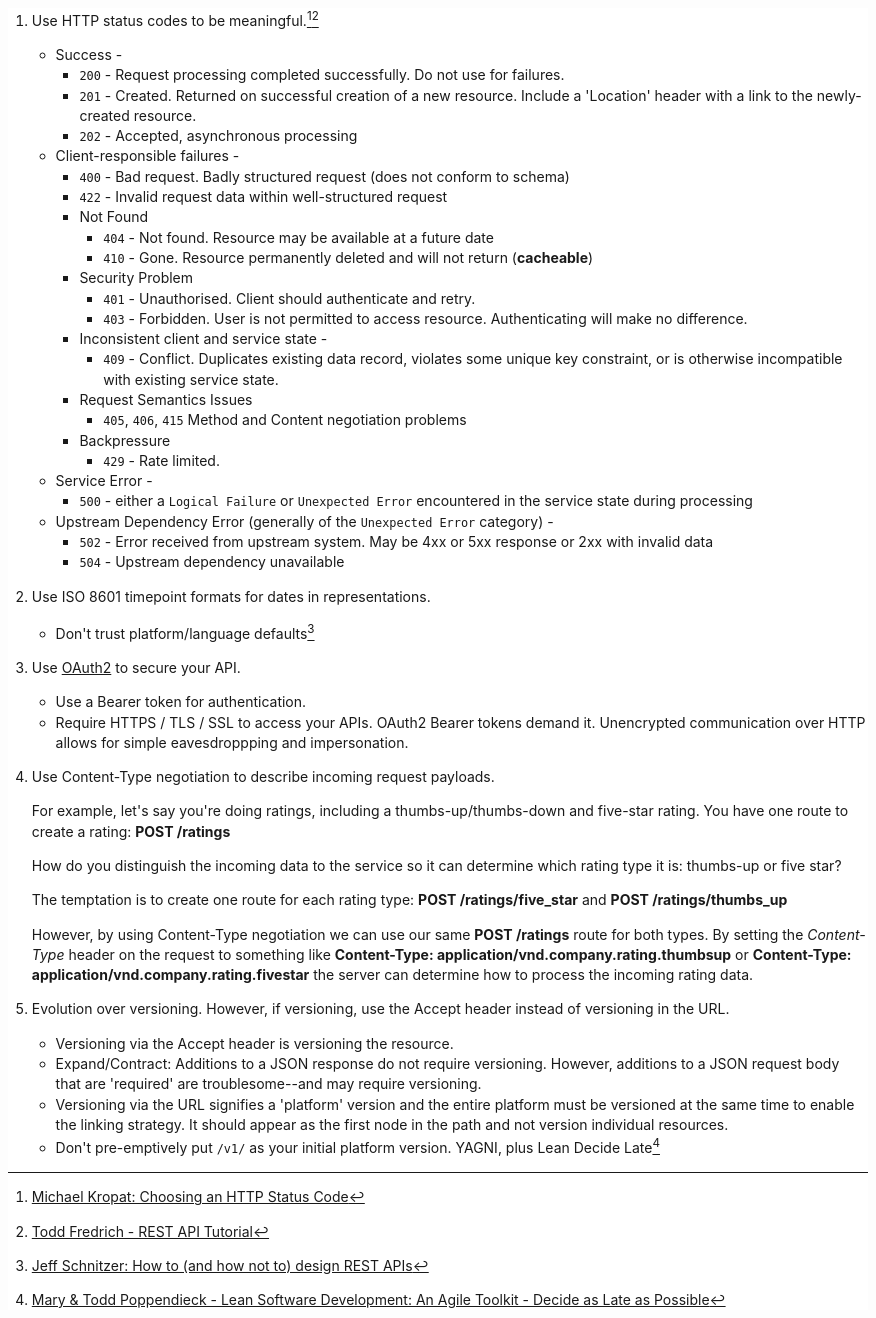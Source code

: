 1. Use HTTP status codes to be meaningful.[^http-status-code][^rest-api-tutorial]
    * Success -
       * `200` - Request processing completed successfully. Do not use for failures.
       * `201` - Created. Returned on successful creation of a new resource. Include a 'Location' header with a link to the newly-created resource.
       * `202` - Accepted, asynchronous processing
    * Client-responsible failures -
       * `400` - Bad request. Badly structured request (does not conform to schema)
       * `422` - Invalid request data within well-structured request
       * Not Found
          * `404` - Not found. Resource may be available at a future date
          * `410` - Gone. Resource permanently deleted and will not return (**cacheable**)
       * Security Problem
          * `401` - Unauthorised. Client should authenticate and retry.
          * `403` - Forbidden. User is not permitted to access resource. Authenticating will make no difference.
       * Inconsistent client and service state -
          * `409` - Conflict. Duplicates existing data record, violates some unique key constraint, or is otherwise incompatible with existing service state.
       * Request Semantics Issues
          * `405`, `406`, `415` Method and Content negotiation problems
       * Backpressure
          * `429` - Rate limited.    
    * Service Error -
       * `500` - either a `Logical Failure` or `Unexpected Error` encountered in the service state during processing
    * Upstream Dependency Error (generally of the `Unexpected Error` category) -
       * `502` - Error received from upstream system. May be 4xx or 5xx response or 2xx with invalid data
       * `504` - Upstream dependency unavailable

1. Use ISO 8601 timepoint formats for dates in representations.
    * Don't trust platform/language defaults[^how-to-design-rest-apis]

1. Use [OAuth2](http://oauth.net/2/) to secure your API.
    * Use a Bearer token for authentication.
    * Require HTTPS / TLS / SSL to access your APIs. OAuth2 Bearer tokens demand it. Unencrypted communication over HTTP allows for simple eavesdroppping and impersonation.

1. Use Content-Type negotiation to describe incoming request payloads.

    For example, let's say you're doing ratings, including a thumbs-up/thumbs-down and five-star rating. You have one route to create a rating: **POST /ratings**

    How do you distinguish the incoming data to the service so it can determine which rating type it is: thumbs-up or five star?

    The temptation is to create one route for each rating type: **POST /ratings/five_star** and **POST /ratings/thumbs_up**

    However, by using Content-Type negotiation we can use our same **POST /ratings** route for both types. By setting the *Content-Type* header on the request to something like **Content-Type: application/vnd.company.rating.thumbsup** or **Content-Type: application/vnd.company.rating.fivestar** the server can determine how to process the incoming rating data.

1. Evolution over versioning. However, if versioning, use the Accept header instead of versioning in the URL.
    * Versioning via the Accept header is versioning the resource.
    * Expand/Contract: Additions to a JSON response do not require versioning. However, additions to a JSON request body that are 'required' are troublesome--and may require versioning.
    * Versioning via the URL signifies a 'platform' version and the entire platform must be versioned at the same time to enable the linking strategy. It should appear as the first node in the path and not version individual resources.
    * Don't pre-emptively put `/v1/` as your initial platform version. YAGNI, plus Lean Decide Late[^decide-late]


[^mark-masse-ch2]: [Mark Masse REST API Design Rulebook](https://www.oreilly.com/library/view/rest-api-design/9781449317904/index.html) (Ch.2 Identifier Design with URIs)
[^http-status-code]: [Michael Kropat: Choosing an HTTP Status Code](https://www.codetinkerer.com/2015/12/04/choosing-an-http-status-code.html)
[^how-to-design-rest-apis]: [Jeff Schnitzer: How to (and how not to) design REST APIs](https://github.com/stickfigure/blog/wiki/How-to-(and-how-not-to)-design-REST-APIs)
[^rcf9457]: [IETF / M. Nottingham - Problem Details for HTTP APIs](https://datatracker.ietf.org/doc/html/rfc9457)
[^build-apis-you-wont-hate]: [Phil Sturgeon - Build APIs You Won't Hate](https://leanpub.com/build-apis-you-wont-hate)
[^rest-api-tutorial]: [Todd Fredrich - REST API Tutorial](https://www.restapitutorial.com/)
[^idempotency]: [Todd Fredrich - REST API Tutorial - Idempotency](http://www.restapitutorial.com/lessons/idempotency.html)
[^safety]: [Todd Fredrich - REST API Tutorial - Safety](https://www.restapitutorial.com/introduction/safety)
[^decide-late]: [Mary & Todd Poppendieck - Lean Software Development: An Agile Toolkit - Decide as Late as Possible](https://learning.oreilly.com/library/view/lean-software-development/0321150783/ch03.html)